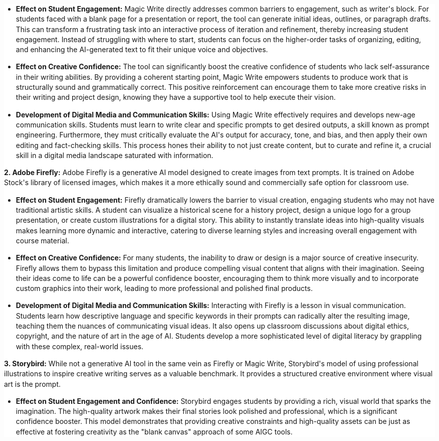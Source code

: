 *   **Effect on Student Engagement:** Magic Write directly addresses common barriers to engagement, such as writer's block. For students faced with a blank page for a presentation or report, the tool can generate initial ideas, outlines, or paragraph drafts. This can transform a frustrating task into an interactive process of iteration and refinement, thereby increasing student engagement. Instead of struggling with where to start, students can focus on the higher-order tasks of organizing, editing, and enhancing the AI-generated text to fit their unique voice and objectives.

*   **Effect on Creative Confidence:** The tool can significantly boost the creative confidence of students who lack self-assurance in their writing abilities. By providing a coherent starting point, Magic Write empowers students to produce work that is structurally sound and grammatically correct. This positive reinforcement can encourage them to take more creative risks in their writing and project design, knowing they have a supportive tool to help execute their vision.

*   **Development of Digital Media and Communication Skills:** Using Magic Write effectively requires and develops new-age communication skills. Students must learn to write clear and specific prompts to get desired outputs, a skill known as prompt engineering. Furthermore, they must critically evaluate the AI's output for accuracy, tone, and bias, and then apply their own editing and fact-checking skills. This process hones their ability to not just create content, but to curate and refine it, a crucial skill in a digital media landscape saturated with information.

**2. Adobe Firefly:**
Adobe Firefly is a generative AI model designed to create images from text prompts. It is trained on Adobe Stock's library of licensed images, which makes it a more ethically sound and commercially safe option for classroom use.

*   **Effect on Student Engagement:** Firefly dramatically lowers the barrier to visual creation, engaging students who may not have traditional artistic skills. A student can visualize a historical scene for a history project, design a unique logo for a group presentation, or create custom illustrations for a digital story. This ability to instantly translate ideas into high-quality visuals makes learning more dynamic and interactive, catering to diverse learning styles and increasing overall engagement with course material.

*   **Effect on Creative Confidence:** For many students, the inability to draw or design is a major source of creative insecurity. Firefly allows them to bypass this limitation and produce compelling visual content that aligns with their imagination. Seeing their ideas come to life can be a powerful confidence booster, encouraging them to think more visually and to incorporate custom graphics into their work, leading to more professional and polished final products.

*   **Development of Digital Media and Communication Skills:** Interacting with Firefly is a lesson in visual communication. Students learn how descriptive language and specific keywords in their prompts can radically alter the resulting image, teaching them the nuances of communicating visual ideas. It also opens up classroom discussions about digital ethics, copyright, and the nature of art in the age of AI. Students develop a more sophisticated level of digital literacy by grappling with these complex, real-world issues.

**3. Storybird:**
While not a generative AI tool in the same vein as Firefly or Magic Write, Storybird's model of using professional illustrations to inspire creative writing serves as a valuable benchmark. It provides a structured creative environment where visual art is the prompt.

*   **Effect on Student Engagement and Confidence:** Storybird engages students by providing a rich, visual world that sparks the imagination. The high-quality artwork makes their final stories look polished and professional, which is a significant confidence booster. This model demonstrates that providing creative constraints and high-quality assets can be just as effective at fostering creativity as the "blank canvas" approach of some AIGC tools.
